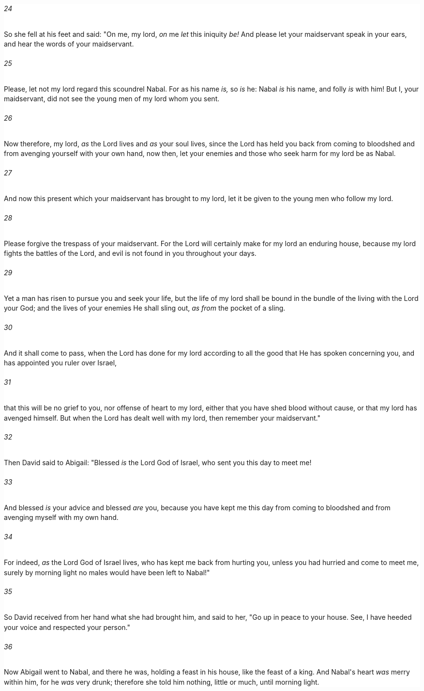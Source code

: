 ###### 24 
So she fell at his feet and said: "On me, my lord, _on_ me _let_ this iniquity _be!_ And please let your maidservant speak in your ears, and hear the words of your maidservant. 

###### 25 
Please, let not my lord regard this scoundrel Nabal. For as his name _is,_ so _is_ he: Nabal _is_ his name, and folly _is_ with him! But I, your maidservant, did not see the young men of my lord whom you sent. 

###### 26 
Now therefore, my lord, _as_ the Lord lives and _as_ your soul lives, since the Lord has held you back from coming to bloodshed and from avenging yourself with your own hand, now then, let your enemies and those who seek harm for my lord be as Nabal. 

###### 27 
And now this present which your maidservant has brought to my lord, let it be given to the young men who follow my lord. 

###### 28 
Please forgive the trespass of your maidservant. For the Lord will certainly make for my lord an enduring house, because my lord fights the battles of the Lord, and evil is not found in you throughout your days. 

###### 29 
Yet a man has risen to pursue you and seek your life, but the life of my lord shall be bound in the bundle of the living with the Lord your God; and the lives of your enemies He shall sling out, _as from_ the pocket of a sling. 

###### 30 
And it shall come to pass, when the Lord has done for my lord according to all the good that He has spoken concerning you, and has appointed you ruler over Israel, 

###### 31 
that this will be no grief to you, nor offense of heart to my lord, either that you have shed blood without cause, or that my lord has avenged himself. But when the Lord has dealt well with my lord, then remember your maidservant." 

###### 32 
Then David said to Abigail: "Blessed _is_ the Lord God of Israel, who sent you this day to meet me! 

###### 33 
And blessed _is_ your advice and blessed _are_ you, because you have kept me this day from coming to bloodshed and from avenging myself with my own hand. 

###### 34 
For indeed, _as_ the Lord God of Israel lives, who has kept me back from hurting you, unless you had hurried and come to meet me, surely by morning light no males would have been left to Nabal!" 

###### 35 
So David received from her hand what she had brought him, and said to her, "Go up in peace to your house. See, I have heeded your voice and respected your person." 

###### 36 
Now Abigail went to Nabal, and there he was, holding a feast in his house, like the feast of a king. And Nabal's heart _was_ merry within him, for he _was_ very drunk; therefore she told him nothing, little or much, until morning light. 
